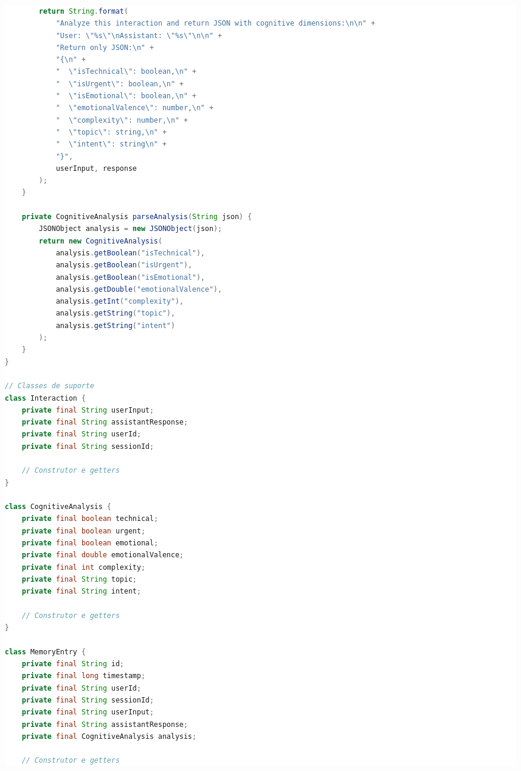 ```java
        return String.format(
            "Analyze this interaction and return JSON with cognitive dimensions:\n\n" +
            "User: \"%s\"\nAssistant: \"%s\"\n\n" +
            "Return only JSON:\n" +
            "{\n" +
            "  \"isTechnical\": boolean,\n" +
            "  \"isUrgent\": boolean,\n" +
            "  \"isEmotional\": boolean,\n" +
            "  \"emotionalValence\": number,\n" +
            "  \"complexity\": number,\n" +
            "  \"topic\": string,\n" +
            "  \"intent\": string\n" +
            "}",
            userInput, response
        );
    }

    private CognitiveAnalysis parseAnalysis(String json) {
        JSONObject analysis = new JSONObject(json);
        return new CognitiveAnalysis(
            analysis.getBoolean("isTechnical"),
            analysis.getBoolean("isUrgent"),
            analysis.getBoolean("isEmotional"),
            analysis.getDouble("emotionalValence"),
            analysis.getInt("complexity"),
            analysis.getString("topic"),
            analysis.getString("intent")
        );
    }
}

// Classes de suporte
class Interaction {
    private final String userInput;
    private final String assistantResponse;
    private final String userId;
    private final String sessionId;

    // Construtor e getters
}

class CognitiveAnalysis {
    private final boolean technical;
    private final boolean urgent;
    private final boolean emotional;
    private final double emotionalValence;
    private final int complexity;
    private final String topic;
    private final String intent;

    // Construtor e getters
}

class MemoryEntry {
    private final String id;
    private final long timestamp;
    private final String userId;
    private final String sessionId;
    private final String userInput;
    private final String assistantResponse;
    private final CognitiveAnalysis analysis;

    // Construtor e getters
```